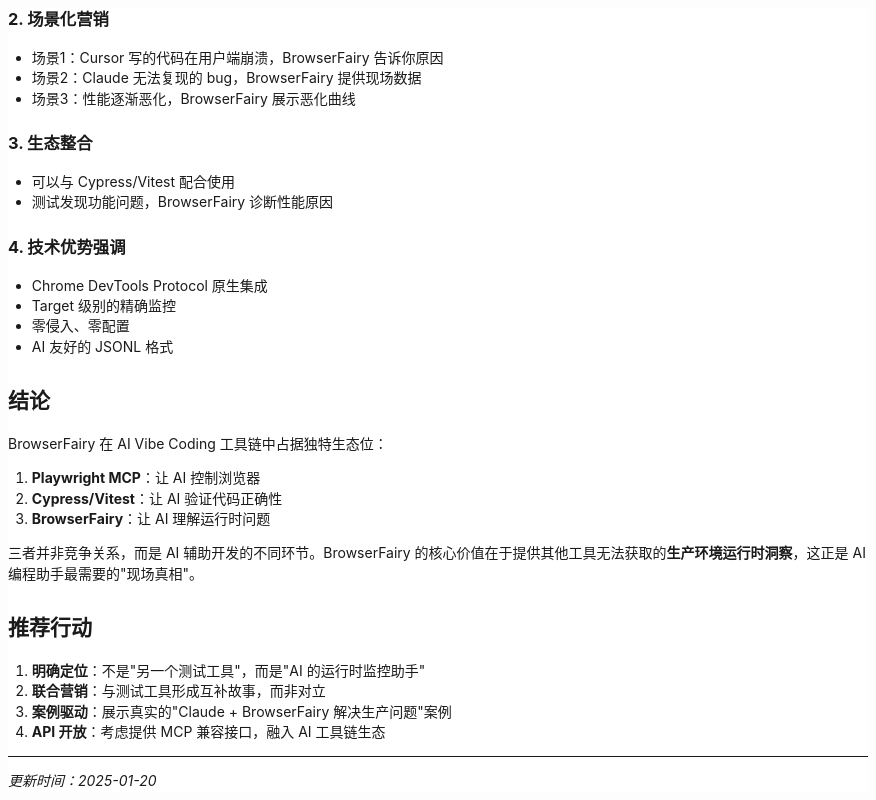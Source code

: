 ### 2. 场景化营销
- 场景1：Cursor 写的代码在用户端崩溃，BrowserFairy 告诉你原因
- 场景2：Claude 无法复现的 bug，BrowserFairy 提供现场数据
- 场景3：性能逐渐恶化，BrowserFairy 展示恶化曲线

### 3. 生态整合
- 可以与 Cypress/Vitest 配合使用
- 测试发现功能问题，BrowserFairy 诊断性能原因

### 4. 技术优势强调
- Chrome DevTools Protocol 原生集成
- Target 级别的精确监控
- 零侵入、零配置
- AI 友好的 JSONL 格式

## 结论

BrowserFairy 在 AI Vibe Coding 工具链中占据独特生态位：

1. **Playwright MCP**：让 AI 控制浏览器
2. **Cypress/Vitest**：让 AI 验证代码正确性
3. **BrowserFairy**：让 AI 理解运行时问题

三者并非竞争关系，而是 AI 辅助开发的不同环节。BrowserFairy 的核心价值在于提供其他工具无法获取的**生产环境运行时洞察**，这正是 AI 编程助手最需要的"现场真相"。

## 推荐行动

1. **明确定位**：不是"另一个测试工具"，而是"AI 的运行时监控助手"
2. **联合营销**：与测试工具形成互补故事，而非对立
3. **案例驱动**：展示真实的"Claude + BrowserFairy 解决生产问题"案例
4. **API 开放**：考虑提供 MCP 兼容接口，融入 AI 工具链生态

---

*更新时间：2025-01-20*